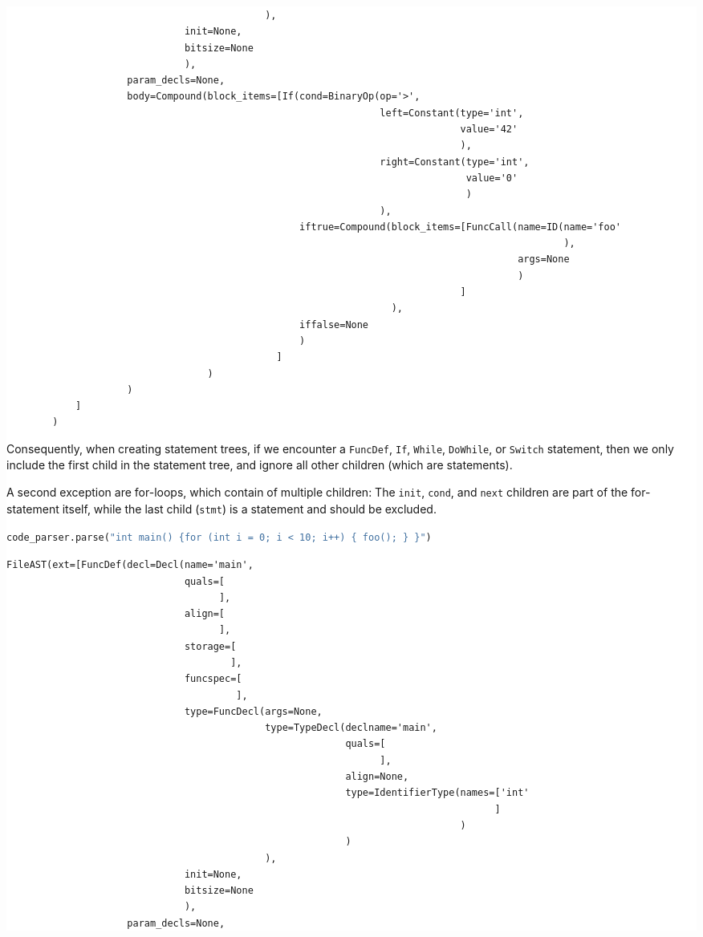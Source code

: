                                                  ),
                                   init=None,
                                   bitsize=None
                                   ),
                         param_decls=None,
                         body=Compound(block_items=[If(cond=BinaryOp(op='>',
                                                                     left=Constant(type='int',
                                                                                   value='42'
                                                                                   ),
                                                                     right=Constant(type='int',
                                                                                    value='0'
                                                                                    )
                                                                     ),
                                                       iftrue=Compound(block_items=[FuncCall(name=ID(name='foo'
                                                                                                     ),
                                                                                             args=None
                                                                                             )
                                                                                   ]
                                                                       ),
                                                       iffalse=None
                                                       )
                                                   ]
                                       )
                         )
                ]
            )



Consequently, when creating statement trees, if we encounter a `FuncDef`, `If`, `While`, `DoWhile`, or `Switch` statement, then we only include the first child in the statement tree, and ignore all other children (which are statements).

A second exception are for-loops, which contain of multiple children: The `init`, `cond`, and `next` children are part of the for-statement itself, while the last child (`stmt`) is a statement and should be excluded.


```python
code_parser.parse("int main() {for (int i = 0; i < 10; i++) { foo(); } }")
```




    FileAST(ext=[FuncDef(decl=Decl(name='main',
                                   quals=[
                                         ],
                                   align=[
                                         ],
                                   storage=[
                                           ],
                                   funcspec=[
                                            ],
                                   type=FuncDecl(args=None,
                                                 type=TypeDecl(declname='main',
                                                               quals=[
                                                                     ],
                                                               align=None,
                                                               type=IdentifierType(names=['int'
                                                                                         ]
                                                                                   )
                                                               )
                                                 ),
                                   init=None,
                                   bitsize=None
                                   ),
                         param_decls=None,